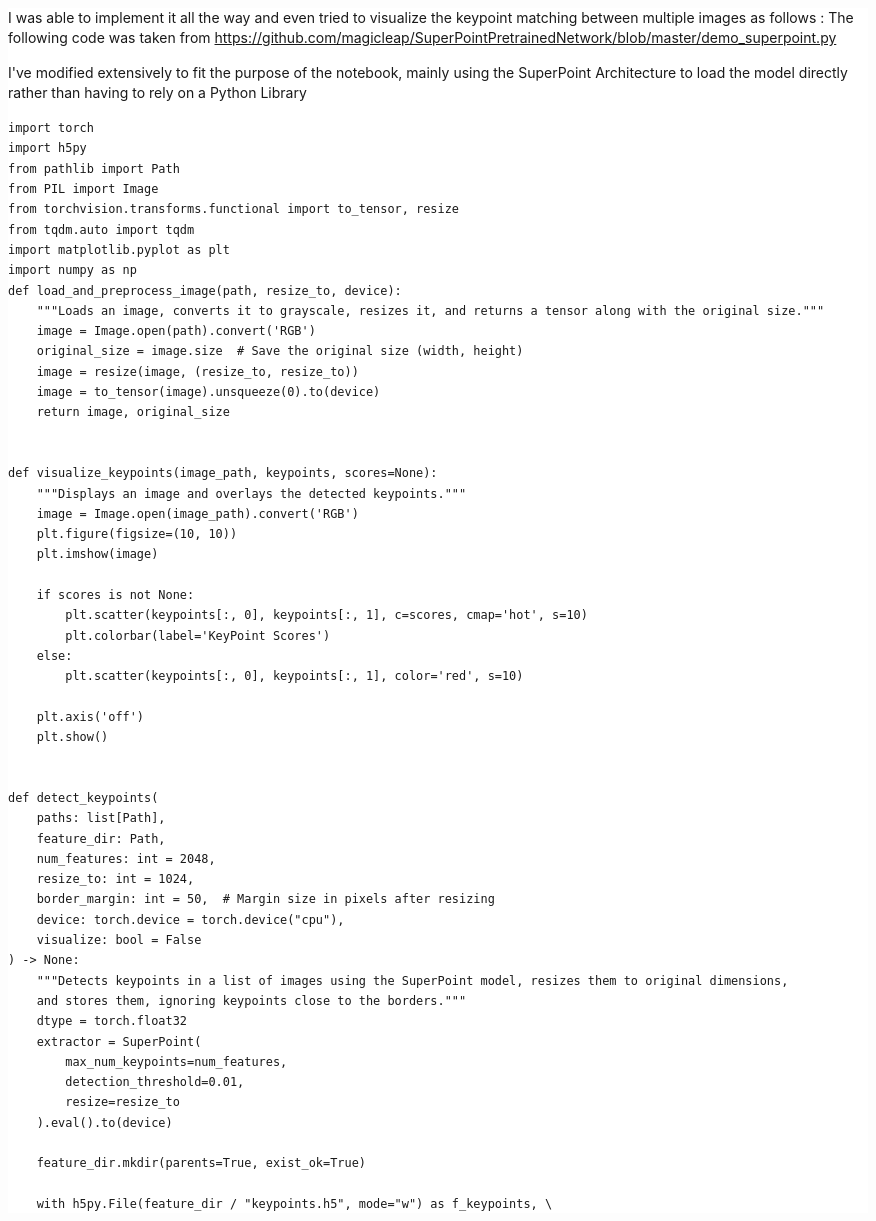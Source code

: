 I was able to implement it all the way and even tried to visualize the keypoint matching between multiple images as follows :
The following code was taken from https://github.com/magicleap/SuperPointPretrainedNetwork/blob/master/demo_superpoint.py

I've modified extensively to fit the purpose of the notebook, mainly using the SuperPoint Architecture to load the model directly rather than having to rely on a Python Library

```
import torch
import h5py
from pathlib import Path
from PIL import Image
from torchvision.transforms.functional import to_tensor, resize
from tqdm.auto import tqdm
import matplotlib.pyplot as plt
import numpy as np
def load_and_preprocess_image(path, resize_to, device):
    """Loads an image, converts it to grayscale, resizes it, and returns a tensor along with the original size."""
    image = Image.open(path).convert('RGB')
    original_size = image.size  # Save the original size (width, height)
    image = resize(image, (resize_to, resize_to))
    image = to_tensor(image).unsqueeze(0).to(device)
    return image, original_size


def visualize_keypoints(image_path, keypoints, scores=None):
    """Displays an image and overlays the detected keypoints."""
    image = Image.open(image_path).convert('RGB')
    plt.figure(figsize=(10, 10))
    plt.imshow(image)

    if scores is not None:
        plt.scatter(keypoints[:, 0], keypoints[:, 1], c=scores, cmap='hot', s=10)
        plt.colorbar(label='KeyPoint Scores')
    else:
        plt.scatter(keypoints[:, 0], keypoints[:, 1], color='red', s=10)

    plt.axis('off')
    plt.show()


def detect_keypoints(
    paths: list[Path],
    feature_dir: Path,
    num_features: int = 2048,
    resize_to: int = 1024,
    border_margin: int = 50,  # Margin size in pixels after resizing
    device: torch.device = torch.device("cpu"),
    visualize: bool = False
) -> None:
    """Detects keypoints in a list of images using the SuperPoint model, resizes them to original dimensions,
    and stores them, ignoring keypoints close to the borders."""
    dtype = torch.float32
    extractor = SuperPoint(
        max_num_keypoints=num_features,
        detection_threshold=0.01,
        resize=resize_to
    ).eval().to(device)

    feature_dir.mkdir(parents=True, exist_ok=True)

    with h5py.File(feature_dir / "keypoints.h5", mode="w") as f_keypoints, \
```